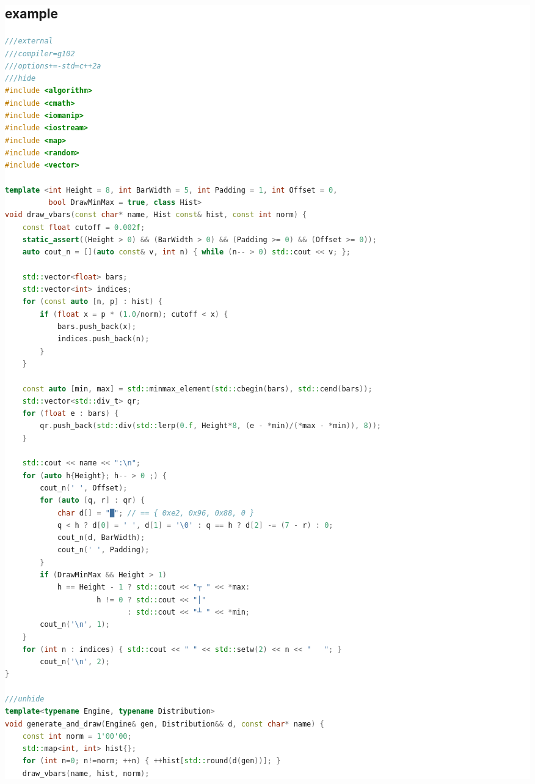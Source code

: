 
## example

```cpp
///external
///compiler=g102
///options+=-std=c++2a
///hide
#include <algorithm>
#include <cmath>
#include <iomanip>
#include <iostream>
#include <map>
#include <random>
#include <vector>

template <int Height = 8, int BarWidth = 5, int Padding = 1, int Offset = 0,
          bool DrawMinMax = true, class Hist>
void draw_vbars(const char* name, Hist const& hist, const int norm) {
    const float cutoff = 0.002f;
    static_assert((Height > 0) && (BarWidth > 0) && (Padding >= 0) && (Offset >= 0));
    auto cout_n = [](auto const& v, int n) { while (n-- > 0) std::cout << v; };

    std::vector<float> bars;
    std::vector<int> indices;
    for (const auto [n, p] : hist) {
        if (float x = p * (1.0/norm); cutoff < x) {
            bars.push_back(x);
            indices.push_back(n);
        }
    }

    const auto [min, max] = std::minmax_element(std::cbegin(bars), std::cend(bars));
    std::vector<std::div_t> qr;
    for (float e : bars) {
        qr.push_back(std::div(std::lerp(0.f, Height*8, (e - *min)/(*max - *min)), 8));
    }

    std::cout << name << ":\n";
    for (auto h{Height}; h-- > 0 ;) {
        cout_n(' ', Offset);
        for (auto [q, r] : qr) {
            char d[] = "█"; // == { 0xe2, 0x96, 0x88, 0 }
            q < h ? d[0] = ' ', d[1] = '\0' : q == h ? d[2] -= (7 - r) : 0;
            cout_n(d, BarWidth);
            cout_n(' ', Padding);
        }
        if (DrawMinMax && Height > 1)
            h == Height - 1 ? std::cout << "┬ " << *max:
                     h != 0 ? std::cout << "│"
                            : std::cout << "┴ " << *min;
        cout_n('\n', 1);
    }
    for (int n : indices) { std::cout << " " << std::setw(2) << n << "   "; }
        cout_n('\n', 2);
}

///unhide
template<typename Engine, typename Distribution>
void generate_and_draw(Engine& gen, Distribution&& d, const char* name) {
    const int norm = 1'00'00;
    std::map<int, int> hist{};
    for (int n=0; n!=norm; ++n) { ++hist[std::round(d(gen))]; }
    draw_vbars(name, hist, norm);
```